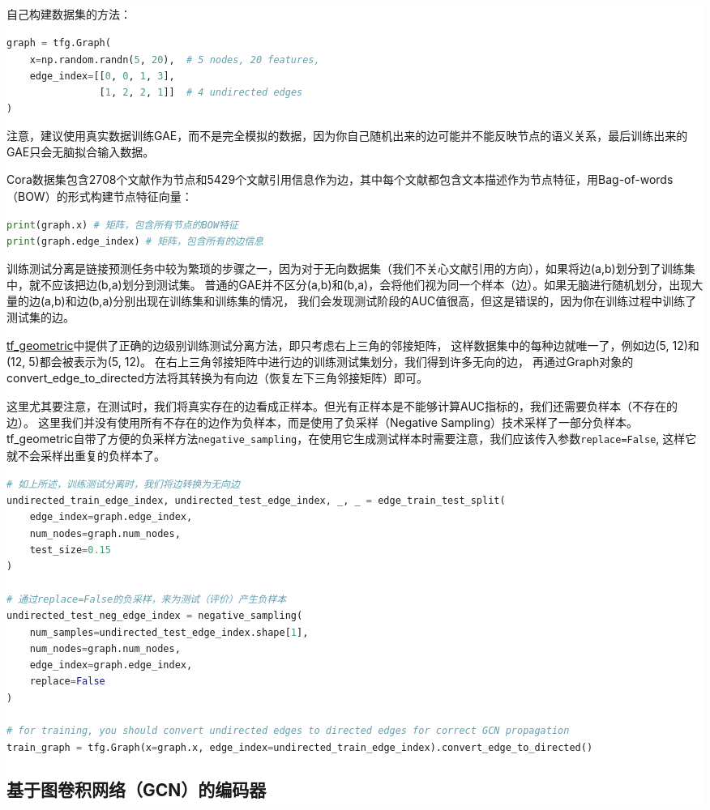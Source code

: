 
自己构建数据集的方法：
```python
graph = tfg.Graph(
    x=np.random.randn(5, 20),  # 5 nodes, 20 features,
    edge_index=[[0, 0, 1, 3],
                [1, 2, 2, 1]]  # 4 undirected edges
)
```

注意，建议使用真实数据训练GAE，而不是完全模拟的数据，因为你自己随机出来的边可能并不能反映节点的语义关系，最后训练出来的GAE只会无脑拟合输入数据。

Cora数据集包含2708个文献作为节点和5429个文献引用信息作为边，其中每个文献都包含文本描述作为节点特征，用Bag-of-words（BOW）的形式构建节点特征向量：
```python
print(graph.x) # 矩阵，包含所有节点的BOW特征
print(graph.edge_index) # 矩阵，包含所有的边信息
```

训练测试分离是链接预测任务中较为繁琐的步骤之一，因为对于无向数据集（我们不关心文献引用的方向），如果将边(a,b)划分到了训练集中，就不应该把边(b,a)划分到测试集。
普通的GAE并不区分(a,b)和(b,a)，会将他们视为同一个样本（边）。如果无脑进行随机划分，出现大量的边(a,b)和边(b,a)分别出现在训练集和训练集的情况，
我们会发现测试阶段的AUC值很高，但这是错误的，因为你在训练过程中训练了测试集的边。

[tf_geometric](https://github.com/CrawlScript/tf_geometric)中提供了正确的边级别训练测试分离方法，即只考虑右上三角的邻接矩阵，
这样数据集中的每种边就唯一了，例如边(5, 12)和(12, 5)都会被表示为(5, 12)。
在右上三角邻接矩阵中进行边的训练测试集划分，我们得到许多无向的边，
再通过Graph对象的convert_edge_to_directed方法将其转换为有向边（恢复左下三角邻接矩阵）即可。

这里尤其要注意，在测试时，我们将真实存在的边看成正样本。但光有正样本是不能够计算AUC指标的，我们还需要负样本（不存在的边）。
这里我们并没有使用所有不存在的边作为负样本，而是使用了负采样（Negative Sampling）技术采样了一部分负样本。
tf_geometric自带了方便的负采样方法`negative_sampling`，在使用它生成测试样本时需要注意，我们应该传入参数`replace=False`,
这样它就不会采样出重复的负样本了。

```python
# 如上所述，训练测试分离时，我们将边转换为无向边
undirected_train_edge_index, undirected_test_edge_index, _, _ = edge_train_test_split(
    edge_index=graph.edge_index,
    num_nodes=graph.num_nodes,
    test_size=0.15
)

# 通过replace=False的负采样，来为测试（评价）产生负样本
undirected_test_neg_edge_index = negative_sampling(
    num_samples=undirected_test_edge_index.shape[1],
    num_nodes=graph.num_nodes,
    edge_index=graph.edge_index,
    replace=False
)

# for training, you should convert undirected edges to directed edges for correct GCN propagation
train_graph = tfg.Graph(x=graph.x, edge_index=undirected_train_edge_index).convert_edge_to_directed()
```

## 基于图卷积网络（GCN）的编码器
